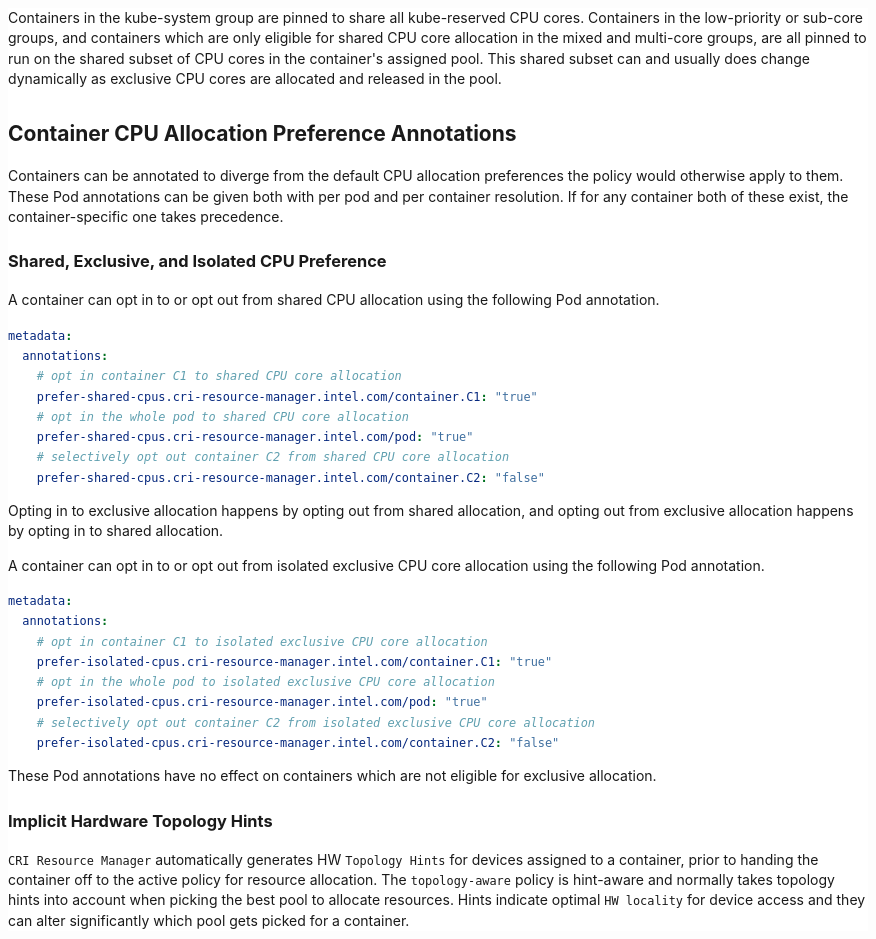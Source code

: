 Containers in the kube-system group are pinned to share all kube-reserved CPU
cores. Containers in the low-priority or sub-core groups, and containers which
are only eligible for shared CPU core allocation in the mixed and multi-core
groups, are all pinned to run on the shared subset of CPU cores in the
container's assigned pool. This shared subset can and usually does change
dynamically as exclusive CPU cores are allocated and released in the pool.

## Container CPU Allocation Preference Annotations

Containers can be annotated to diverge from the default CPU allocation
preferences the policy would otherwise apply to them. These Pod annotations
can be given both with per pod and per container resolution. If for any
container both of these exist, the container-specific one takes precedence.

### Shared, Exclusive, and Isolated CPU Preference

A container can opt in to or opt out from shared CPU allocation using the
following Pod annotation.

```yaml
metadata:
  annotations:
    # opt in container C1 to shared CPU core allocation
    prefer-shared-cpus.cri-resource-manager.intel.com/container.C1: "true"
    # opt in the whole pod to shared CPU core allocation
    prefer-shared-cpus.cri-resource-manager.intel.com/pod: "true"
    # selectively opt out container C2 from shared CPU core allocation
    prefer-shared-cpus.cri-resource-manager.intel.com/container.C2: "false"
```

Opting in to exclusive allocation happens by opting out from shared allocation,
and opting out from exclusive allocation happens by opting in to shared
allocation.

A container can opt in to or opt out from isolated exclusive CPU core
allocation using the following Pod annotation.

```yaml
metadata:
  annotations:
    # opt in container C1 to isolated exclusive CPU core allocation
    prefer-isolated-cpus.cri-resource-manager.intel.com/container.C1: "true"
    # opt in the whole pod to isolated exclusive CPU core allocation
    prefer-isolated-cpus.cri-resource-manager.intel.com/pod: "true"
    # selectively opt out container C2 from isolated exclusive CPU core allocation
    prefer-isolated-cpus.cri-resource-manager.intel.com/container.C2: "false"
```

These Pod annotations have no effect on containers which are not eligible for
exclusive allocation.

### Implicit Hardware Topology Hints

`CRI Resource Manager` automatically generates HW `Topology Hints` for devices
assigned to a container, prior to handing the container off to the active policy
for resource allocation. The `topology-aware` policy is hint-aware and normally
takes topology hints into account when picking the best pool to allocate
resources. Hints indicate optimal `HW locality` for device access and they can
alter significantly which pool gets picked for a container.
